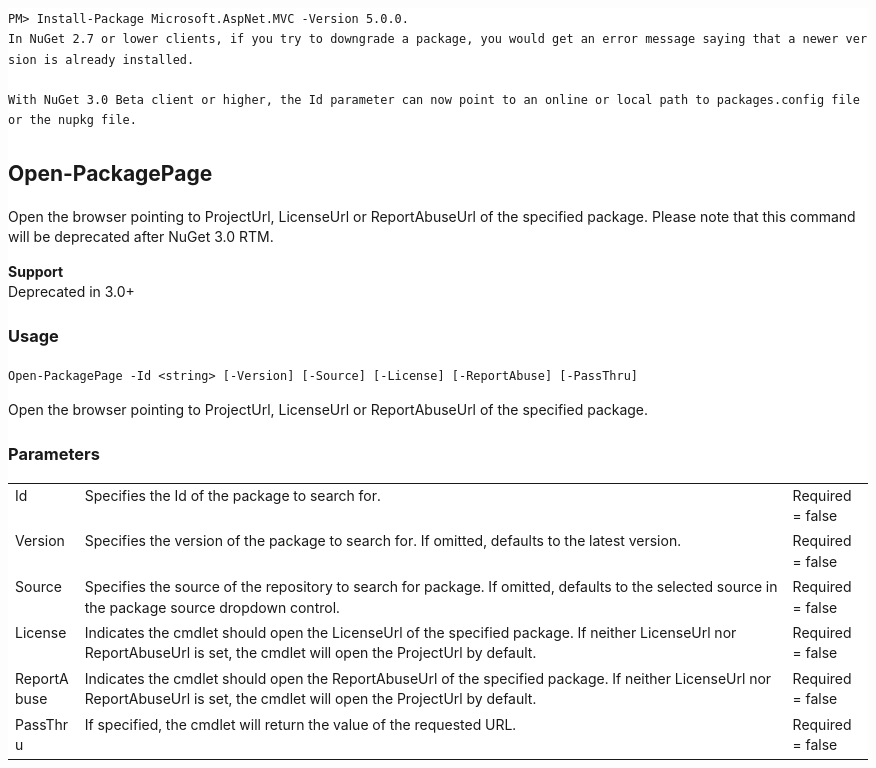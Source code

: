     PM> Install-Package Microsoft.AspNet.MVC -Version 5.0.0. 
    In NuGet 2.7 or lower clients, if you try to downgrade a package, you would get an error message saying that a newer version is already installed.
    
    With NuGet 3.0 Beta client or higher, the Id parameter can now point to an online or local path to packages.config file or the nupkg file. 


## Open-PackagePage

Open the browser pointing to ProjectUrl, LicenseUrl or ReportAbuseUrl of the specified package. Please note that this command will be deprecated after NuGet 3.0 RTM.

<div class="block-callout-warning">
    <strong>Support</strong><br>
    Deprecated in 3.0+
</div>

### Usage

    Open-PackagePage -Id <string> [-Version] [-Source] [-License] [-ReportAbuse] [-PassThru]

Open the browser pointing to ProjectUrl, LicenseUrl or ReportAbuseUrl of the specified package.

### Parameters

<table>
    <tr>
        <td>Id</td>
        <td>Specifies the Id of the package to search for.</td>
        <td>Required = false</td>
    </tr>
    <tr>
        <td>Version</td>
        <td>Specifies the version of the package to search for. If omitted, defaults to the latest version.</td>
        <td>Required = false</td>
    </tr>
    <tr>
        <td>Source</td>
        <td>Specifies the source of the repository to search for package. If omitted, defaults to the selected source in the package source dropdown control.</td>
        <td>Required = false</td>
    </tr>
    <tr>
        <td>License</td>
        <td>Indicates the cmdlet should open the LicenseUrl of the specified package. If neither LicenseUrl nor ReportAbuseUrl is set, the cmdlet will open the ProjectUrl by default.</td>
        <td>Required = false</td>
    </tr>
    <tr>
        <td>ReportAbuse</td>
        <td>Indicates the cmdlet should open the ReportAbuseUrl of the specified package. If neither LicenseUrl nor ReportAbuseUrl is set, the cmdlet will open the ProjectUrl by default.</td>
        <td>Required = false</td>
    </tr>
    <tr>
        <td>PassThru</td>
        <td>If specified, the cmdlet will return the value of the requested URL.</td>
        <td>Required = false</td>
    </tr>
</table>
